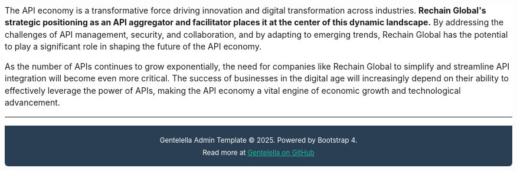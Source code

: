 The API economy is a transformative force driving innovation and digital transformation across industries. **Rechain Global's strategic positioning as an API aggregator and facilitator places it at the center of this dynamic landscape.** By addressing the challenges of API management, security, and collaboration, and by adapting to emerging trends, Rechain Global has the potential to play a significant role in shaping the future of the API economy.

As the number of APIs continues to grow exponentially, the need for companies like Rechain Global to simplify and streamline API integration will become even more critical. The success of businesses in the digital age will increasingly depend on their ability to effectively leverage the power of APIs, making the API economy a vital engine of economic growth and technological advancement.

---

<div align="center" style="background:#2A3F54; color:#fff; padding:1rem 0; border-radius:0 0 6px 6px;">
  <small>Gentelella Admin Template &copy; 2025. Powered by Bootstrap 4.  
  <br>Read more at <a href="https://github.com/Djovi/gentelella" style="color:#1ABB9C;">Gentelella on GitHub</a></small>
</div>

